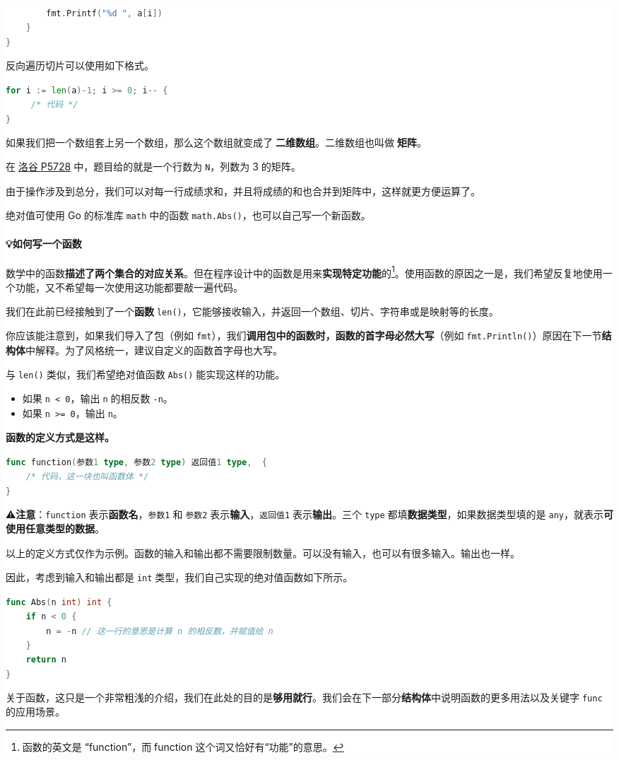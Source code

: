 ```go
        fmt.Printf("%d ", a[i])
    }
}
```

反向遍历切片可以使用如下格式。

```go
for i := len(a)-1; i >= 0; i-- {
     /* 代码 */
}
```

如果我们把一个数组套上另一个数组，那么这个数组就变成了 **二维数组**。二维数组也叫做 **矩阵**。

在 [洛谷 P5728](https://www.luogu.com.cn/problem/P5728) 中，题目给的就是一个行数为 `N`，列数为 3 的矩阵。

由于操作涉及到总分，我们可以对每一行成绩求和，并且将成绩的和也合并到矩阵中，这样就更方便运算了。

绝对值可使用 Go 的标准库 `math` 中的函数 `math.Abs()`，也可以自己写一个新函数。

#### 💡如何写一个函数

数学中的函数**描述了两个集合的对应关系**。但在程序设计中的函数是用来**实现特定功能**的[^1]。使用函数的原因之一是，我们希望反复地使用一个功能，又不希望每一次使用这功能都要敲一遍代码。

我们在此前已经接触到了一个**函数** `len()`，它能够接收输入，并返回一个数组、切片、字符串或是映射等的长度。

你应该能注意到，如果我们导入了包（例如 `fmt`），我们**调用包中的函数时，函数的首字母必然大写**（例如 `fmt.Println()`）原因在下一节**结构体**中解释。为了风格统一，建议自定义的函数首字母也大写。

与 `len()` 类似，我们希望绝对值函数 `Abs()` 能实现这样的功能。

- 如果 `n < 0`，输出 `n` 的相反数 `-n`。
- 如果 `n >= 0`，输出 `n`。

**函数的定义方式是这样。**

```go
func function(参数1 type, 参数2 type) 返回值1 type,  {
    /* 代码，这一块也叫函数体 */
}
```

⚠**注意**：`function` 表示**函数名**，`参数1` 和 `参数2` 表示**输入**，`返回值1` 表示**输出**。三个 `type` 都填**数据类型**，如果数据类型填的是 `any`，就表示**可使用任意类型的数据**。

以上的定义方式仅作为示例。函数的输入和输出都不需要限制数量。可以没有输入，也可以有很多输入。输出也一样。

因此，考虑到输入和输出都是 `int` 类型，我们自己实现的绝对值函数如下所示。

```go
func Abs(n int) int {
    if n < 0 {
        n = -n // 这一行的意思是计算 n 的相反数，并赋值给 n
    }
    return n
}
```

关于函数，这只是一个非常粗浅的介绍，我们在此处的目的是**够用就行**。我们会在下一部分**结构体**中说明函数的更多用法以及关键字 `func` 的应用场景。


[^1]: 函数的英文是 “function”，而 function 这个词又恰好有“功能”的意思。
[^2]: **二进制数组**的意思是只含有 `0` 和 `1` 的数组。由于可以用布尔值来表示 `0` 和 `1`，因此**二进制数组**往往可以转换成**布尔数组**，并表现成 `[]bool` 的形式。用这种数组来记录存在的状态非常方便。
[^3]: 三维及以上数组的应用场景之一是动态规划。这里用不到所以暂时略过。
[^4]: 字符串事实上是一个**只读的**字节序列 `[]byte`。
[^5]: 1 个字节（byte）等于 8 个比特（bit）。例如 9 的二进制形式是 `1001`，每个 `1` 和 `0` 都用一个比特的空间存储，而 9 在计算机中通常要补全成 `00001001`，这时整数 9 的空间占用就是 1 个字节。
[^6]: ASCII（American Standard Code for Information Interchange，美国信息交换标准代码）是基于拉丁字母的一套电脑编码系统。它最主要的功能是显示现代英语文本。一个 ASCII 字符占用 1 个字节。
[^7]: **方法**（method）和**函数**（function）的区别在于，函数是一个完全独立的单元，而方法需要依赖特定的类存在。例如，`strings.Builder` 是一个专门构造字符串的类型，在构造完之后需要输出，就需要使用 `String()` 方法。`String()` 方法必须依赖 `strings.Builder` 才能使用，所以它是方法而不是函数。
[^8]: 学习过 C/C++ 的人可能比较熟悉下面提到的重要概念。但对于感到生疏的人来说，别慌，我相信我的说法能让你分明白这些概念。
[^9]: 速度大概是 `fmt.Scan()` 的一百倍，`a, err := in.ReadString('\n')` 的十倍。
[^10]: 32 位整数指的是这个数在计算机中占用 32 个比特，也就是 4 个字节。一个 32 位整数的区间是 `[-2147483648, 2147483647]`。64 位整数同理。